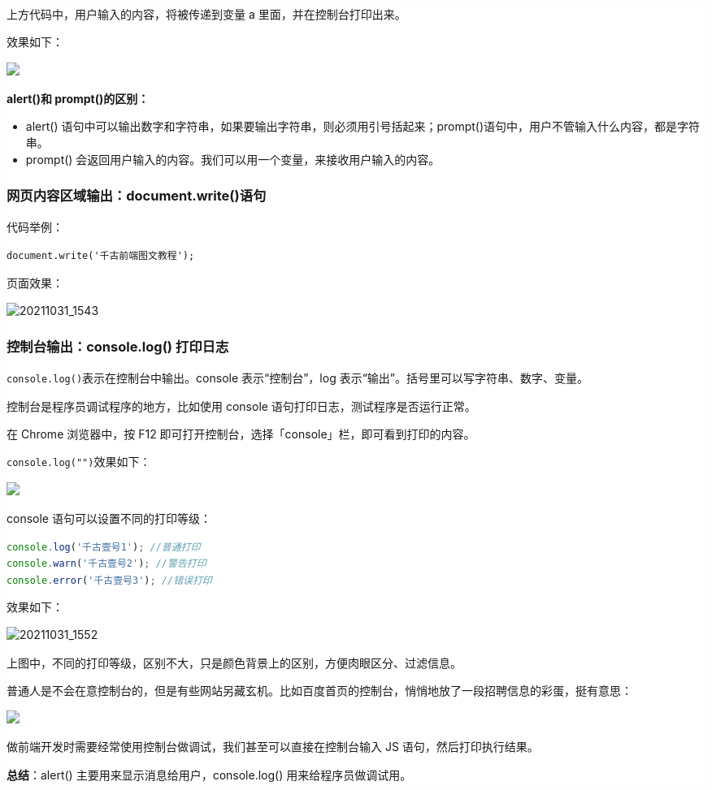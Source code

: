 上方代码中，用户输入的内容，将被传递到变量 a 里面，并在控制台打印出来。

效果如下：

![](http://img.smyhvae.com/20180116_2230.gif)

**alert()和 prompt()的区别：**

-   alert() 语句中可以输出数字和字符串，如果要输出字符串，则必须用引号括起来；prompt()语句中，用户不管输入什么内容，都是字符串。
-   prompt() 会返回用户输入的内容。我们可以用一个变量，来接收用户输入的内容。

### 网页内容区域输出：document.write()语句

代码举例：

```
document.write('千古前端图文教程');
```

页面效果：

![20211031_1543](http://img.smyhvae.com/20211031_1543.png)

### 控制台输出：console.log() 打印日志

`console.log()`表示在控制台中输出。console 表示“控制台”，log 表示“输出”。括号里可以写字符串、数字、变量。

控制台是程序员调试程序的地方，比如使用 console 语句打印日志，测试程序是否运行正常。

在 Chrome 浏览器中，按 F12 即可打开控制台，选择「console」栏，即可看到打印的内容。

`console.log("")`效果如下：

![](http://img.smyhvae.com/20180116_2008.gif)

console 语句可以设置不同的打印等级：

```js
console.log('千古壹号1'); //普通打印
console.warn('千古壹号2'); //警告打印
console.error('千古壹号3'); //错误打印
```

效果如下：

![20211031_1552](https://img.smyhvae.com/20211031_1552.png)

上图中，不同的打印等级，区别不大，只是颜色背景上的区别，方便肉眼区分、过滤信息。

普通人是不会在意控制台的，但是有些网站另藏玄机。比如百度首页的控制台，悄悄地放了一段招聘信息的彩蛋，挺有意思：

![](http://img.smyhvae.com/20180116_2010.png)

做前端开发时需要经常使用控制台做调试，我们甚至可以直接在控制台输入 JS 语句，然后打印执行结果。

**总结**：alert() 主要用来显示消息给用户，console.log() 用来给程序员做调试用。
